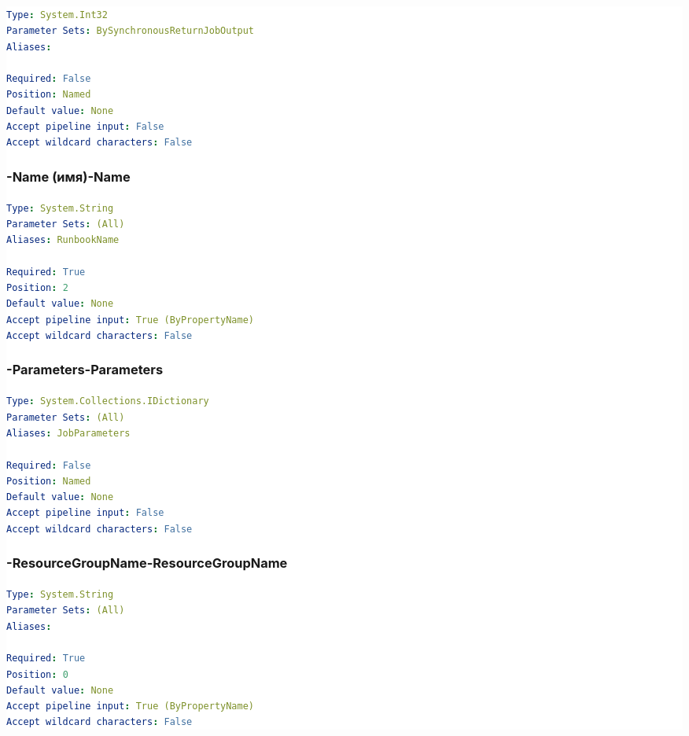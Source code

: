```yaml
Type: System.Int32
Parameter Sets: BySynchronousReturnJobOutput
Aliases:

Required: False
Position: Named
Default value: None
Accept pipeline input: False
Accept wildcard characters: False
```

### <span data-ttu-id="a852e-127">-Name (имя)</span><span class="sxs-lookup"><span data-stu-id="a852e-127">-Name</span></span>
```yaml
Type: System.String
Parameter Sets: (All)
Aliases: RunbookName

Required: True
Position: 2
Default value: None
Accept pipeline input: True (ByPropertyName)
Accept wildcard characters: False
```

### <span data-ttu-id="a852e-128">-Parameters</span><span class="sxs-lookup"><span data-stu-id="a852e-128">-Parameters</span></span>
```yaml
Type: System.Collections.IDictionary
Parameter Sets: (All)
Aliases: JobParameters

Required: False
Position: Named
Default value: None
Accept pipeline input: False
Accept wildcard characters: False
```

### <span data-ttu-id="a852e-129">-ResourceGroupName</span><span class="sxs-lookup"><span data-stu-id="a852e-129">-ResourceGroupName</span></span>
```yaml
Type: System.String
Parameter Sets: (All)
Aliases:

Required: True
Position: 0
Default value: None
Accept pipeline input: True (ByPropertyName)
Accept wildcard characters: False
```
